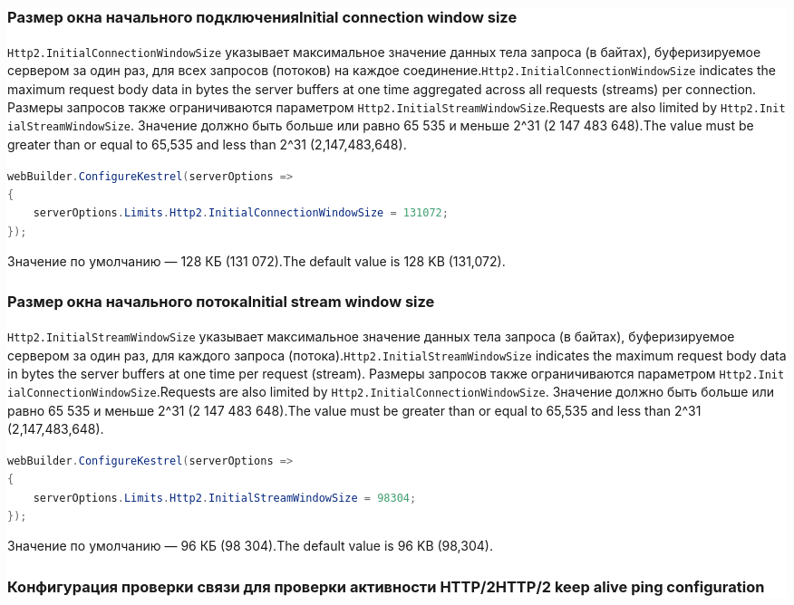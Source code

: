 ### <a name="initial-connection-window-size"></a><span data-ttu-id="52a02-177">Размер окна начального подключения</span><span class="sxs-lookup"><span data-stu-id="52a02-177">Initial connection window size</span></span>

<span data-ttu-id="52a02-178">`Http2.InitialConnectionWindowSize` указывает максимальное значение данных тела запроса (в байтах), буферизируемое сервером за один раз, для всех запросов (потоков) на каждое соединение.</span><span class="sxs-lookup"><span data-stu-id="52a02-178">`Http2.InitialConnectionWindowSize` indicates the maximum request body data in bytes the server buffers at one time aggregated across all requests (streams) per connection.</span></span> <span data-ttu-id="52a02-179">Размеры запросов также ограничиваются параметром `Http2.InitialStreamWindowSize`.</span><span class="sxs-lookup"><span data-stu-id="52a02-179">Requests are also limited by `Http2.InitialStreamWindowSize`.</span></span> <span data-ttu-id="52a02-180">Значение должно быть больше или равно 65 535 и меньше 2^31 (2 147 483 648).</span><span class="sxs-lookup"><span data-stu-id="52a02-180">The value must be greater than or equal to 65,535 and less than 2^31 (2,147,483,648).</span></span>

```csharp
webBuilder.ConfigureKestrel(serverOptions =>
{
    serverOptions.Limits.Http2.InitialConnectionWindowSize = 131072;
});
```

<span data-ttu-id="52a02-181">Значение по умолчанию — 128 КБ (131 072).</span><span class="sxs-lookup"><span data-stu-id="52a02-181">The default value is 128 KB (131,072).</span></span>

### <a name="initial-stream-window-size"></a><span data-ttu-id="52a02-182">Размер окна начального потока</span><span class="sxs-lookup"><span data-stu-id="52a02-182">Initial stream window size</span></span>

<span data-ttu-id="52a02-183">`Http2.InitialStreamWindowSize` указывает максимальное значение данных тела запроса (в байтах), буферизируемое сервером за один раз, для каждого запроса (потока).</span><span class="sxs-lookup"><span data-stu-id="52a02-183">`Http2.InitialStreamWindowSize` indicates the maximum request body data in bytes the server buffers at one time per request (stream).</span></span> <span data-ttu-id="52a02-184">Размеры запросов также ограничиваются параметром `Http2.InitialConnectionWindowSize`.</span><span class="sxs-lookup"><span data-stu-id="52a02-184">Requests are also limited by `Http2.InitialConnectionWindowSize`.</span></span> <span data-ttu-id="52a02-185">Значение должно быть больше или равно 65 535 и меньше 2^31 (2 147 483 648).</span><span class="sxs-lookup"><span data-stu-id="52a02-185">The value must be greater than or equal to 65,535 and less than 2^31 (2,147,483,648).</span></span>

```csharp
webBuilder.ConfigureKestrel(serverOptions =>
{
    serverOptions.Limits.Http2.InitialStreamWindowSize = 98304;
});
```

<span data-ttu-id="52a02-186">Значение по умолчанию — 96 КБ (98 304).</span><span class="sxs-lookup"><span data-stu-id="52a02-186">The default value is 96 KB (98,304).</span></span>

### <a name="http2-keep-alive-ping-configuration"></a><span data-ttu-id="52a02-187">Конфигурация проверки связи для проверки активности HTTP/2</span><span class="sxs-lookup"><span data-stu-id="52a02-187">HTTP/2 keep alive ping configuration</span></span>

